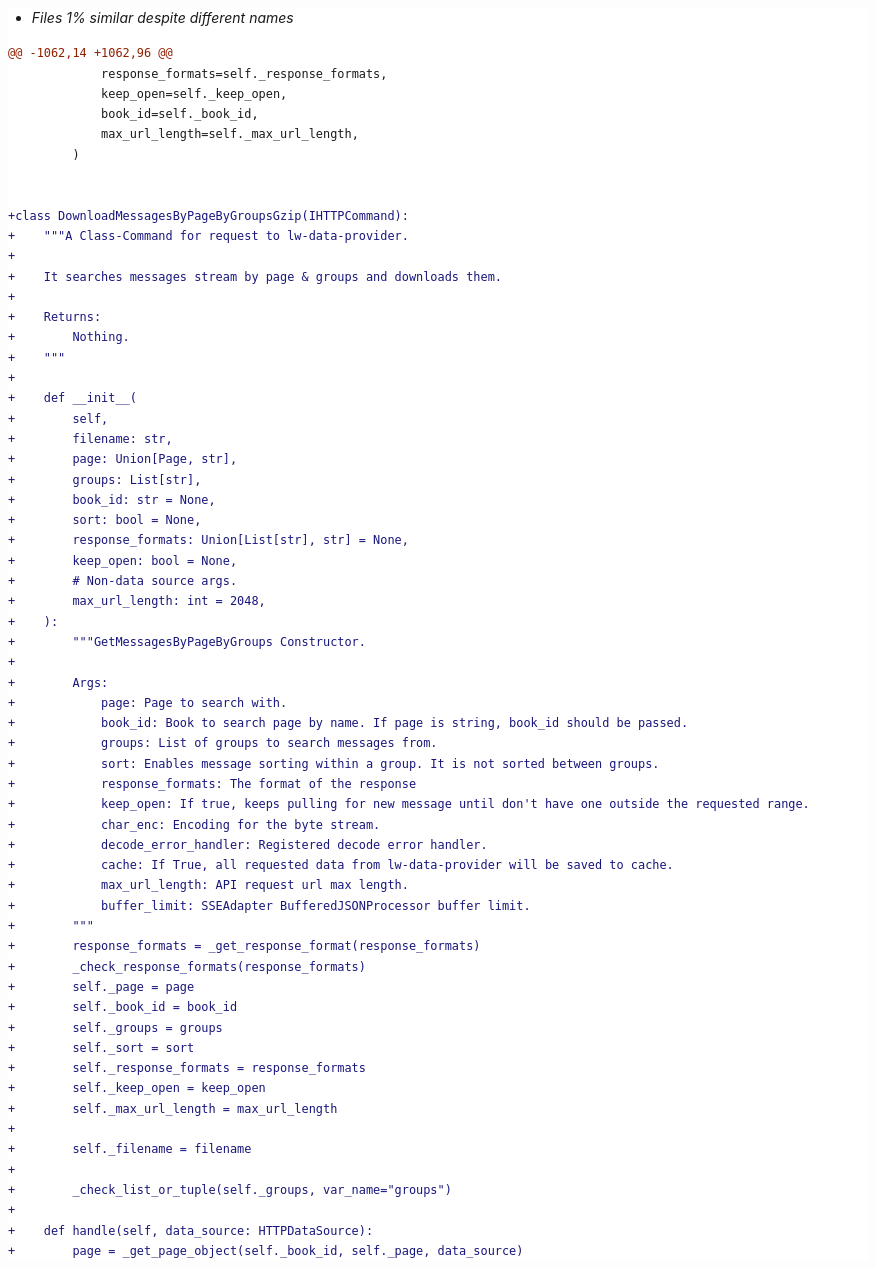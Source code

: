  * *Files 1% similar despite different names*

```diff
@@ -1062,14 +1062,96 @@
             response_formats=self._response_formats,
             keep_open=self._keep_open,
             book_id=self._book_id,
             max_url_length=self._max_url_length,
         )
 
 
+class DownloadMessagesByPageByGroupsGzip(IHTTPCommand):
+    """A Class-Command for request to lw-data-provider.
+
+    It searches messages stream by page & groups and downloads them.
+
+    Returns:
+        Nothing.
+    """
+
+    def __init__(
+        self,
+        filename: str,
+        page: Union[Page, str],
+        groups: List[str],
+        book_id: str = None,
+        sort: bool = None,
+        response_formats: Union[List[str], str] = None,
+        keep_open: bool = None,
+        # Non-data source args.
+        max_url_length: int = 2048,
+    ):
+        """GetMessagesByPageByGroups Constructor.
+
+        Args:
+            page: Page to search with.
+            book_id: Book to search page by name. If page is string, book_id should be passed.
+            groups: List of groups to search messages from.
+            sort: Enables message sorting within a group. It is not sorted between groups.
+            response_formats: The format of the response
+            keep_open: If true, keeps pulling for new message until don't have one outside the requested range.
+            char_enc: Encoding for the byte stream.
+            decode_error_handler: Registered decode error handler.
+            cache: If True, all requested data from lw-data-provider will be saved to cache.
+            max_url_length: API request url max length.
+            buffer_limit: SSEAdapter BufferedJSONProcessor buffer limit.
+        """
+        response_formats = _get_response_format(response_formats)
+        _check_response_formats(response_formats)
+        self._page = page
+        self._book_id = book_id
+        self._groups = groups
+        self._sort = sort
+        self._response_formats = response_formats
+        self._keep_open = keep_open
+        self._max_url_length = max_url_length
+
+        self._filename = filename
+
+        _check_list_or_tuple(self._groups, var_name="groups")
+
+    def handle(self, data_source: HTTPDataSource):
+        page = _get_page_object(self._book_id, self._page, data_source)
```